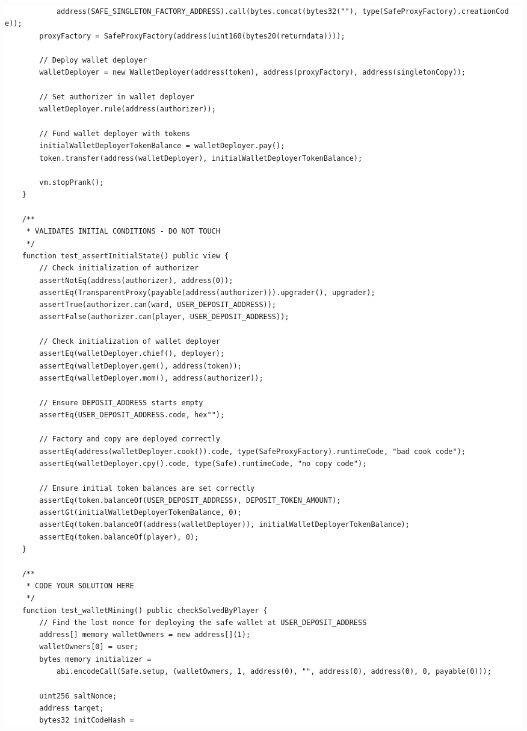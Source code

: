 ```solidity
            address(SAFE_SINGLETON_FACTORY_ADDRESS).call(bytes.concat(bytes32(""), type(SafeProxyFactory).creationCode));
        proxyFactory = SafeProxyFactory(address(uint160(bytes20(returndata))));

        // Deploy wallet deployer
        walletDeployer = new WalletDeployer(address(token), address(proxyFactory), address(singletonCopy));

        // Set authorizer in wallet deployer
        walletDeployer.rule(address(authorizer));

        // Fund wallet deployer with tokens
        initialWalletDeployerTokenBalance = walletDeployer.pay();
        token.transfer(address(walletDeployer), initialWalletDeployerTokenBalance);

        vm.stopPrank();
    }

    /**
     * VALIDATES INITIAL CONDITIONS - DO NOT TOUCH
     */
    function test_assertInitialState() public view {
        // Check initialization of authorizer
        assertNotEq(address(authorizer), address(0));
        assertEq(TransparentProxy(payable(address(authorizer))).upgrader(), upgrader);
        assertTrue(authorizer.can(ward, USER_DEPOSIT_ADDRESS));
        assertFalse(authorizer.can(player, USER_DEPOSIT_ADDRESS));

        // Check initialization of wallet deployer
        assertEq(walletDeployer.chief(), deployer);
        assertEq(walletDeployer.gem(), address(token));
        assertEq(walletDeployer.mom(), address(authorizer));

        // Ensure DEPOSIT_ADDRESS starts empty
        assertEq(USER_DEPOSIT_ADDRESS.code, hex"");

        // Factory and copy are deployed correctly
        assertEq(address(walletDeployer.cook()).code, type(SafeProxyFactory).runtimeCode, "bad cook code");
        assertEq(walletDeployer.cpy().code, type(Safe).runtimeCode, "no copy code");

        // Ensure initial token balances are set correctly
        assertEq(token.balanceOf(USER_DEPOSIT_ADDRESS), DEPOSIT_TOKEN_AMOUNT);
        assertGt(initialWalletDeployerTokenBalance, 0);
        assertEq(token.balanceOf(address(walletDeployer)), initialWalletDeployerTokenBalance);
        assertEq(token.balanceOf(player), 0);
    }

    /**
     * CODE YOUR SOLUTION HERE
     */
    function test_walletMining() public checkSolvedByPlayer {
        // Find the lost nonce for deploying the safe wallet at USER_DEPOSIT_ADDRESS
        address[] memory walletOwners = new address[](1);
        walletOwners[0] = user;
        bytes memory initializer =
            abi.encodeCall(Safe.setup, (walletOwners, 1, address(0), "", address(0), address(0), 0, payable(0)));

        uint256 saltNonce;
        address target;
        bytes32 initCodeHash =
```
